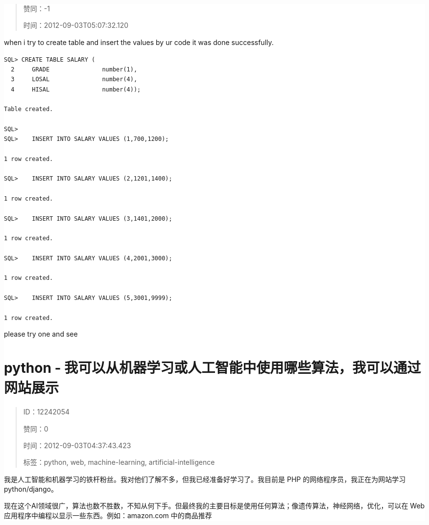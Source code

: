 > 赞同：-1
> 
> 时间：2012-09-03T05:07:32.120

when i try to create table and insert the values by ur code it was done successfully.

```
SQL> CREATE TABLE SALARY (
  2     GRADE               number(1),
  3     LOSAL               number(4),
  4     HISAL               number(4));

Table created.

SQL> 
SQL>    INSERT INTO SALARY VALUES (1,700,1200);

1 row created.

SQL>    INSERT INTO SALARY VALUES (2,1201,1400);

1 row created.

SQL>    INSERT INTO SALARY VALUES (3,1401,2000);

1 row created.

SQL>    INSERT INTO SALARY VALUES (4,2001,3000);

1 row created.

SQL>    INSERT INTO SALARY VALUES (5,3001,9999);

1 row created. 
```

please try one and see

# python - 我可以从机器学习或人工智能中使用哪些算法，我可以通过网站展示

> ID：12242054
> 
> 赞同：0
> 
> 时间：2012-09-03T04:37:43.423
> 
> 标签：python, web, machine-learning, artificial-intelligence

我是人工智能和机器学习的铁杆粉丝。我对他们了解不多，但我已经准备好学习了。我目前是 PHP 的网络程序员，我正在为网站学习 python/django。

现在这个AI领域很广，算法也数不胜数，不知从何下手。但最终我的主要目标是使用任何算法；像遗传算法，神经网络，优化，可以在 Web 应用程序中编程以显示一些东西。例如：amazon.com 中的商品推荐
